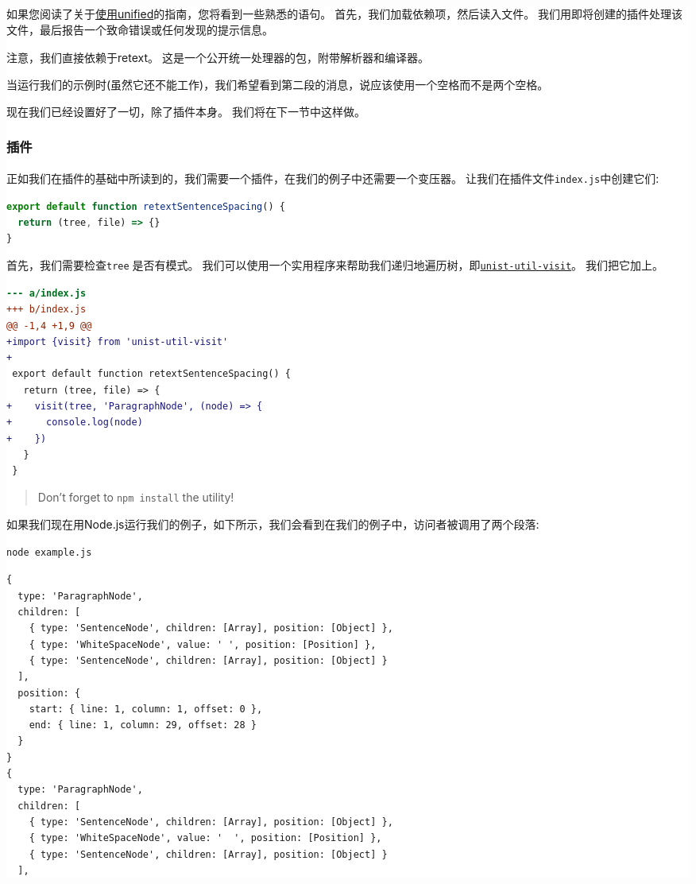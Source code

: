 如果您阅读了关于[使用unified][use]的指南，您将看到一些熟悉的语句。
首先，我们加载依赖项，然后读入文件。
我们用即将创建的插件处理该文件，最后报告一个致命错误或任何发现的提示信息。

注意，我们直接依赖于retext。
这是一个公开统一处理器的包，附带解析器和编译器。

当运行我们的示例时(虽然它还不能工作)，我们希望看到第二段的消息，说应该使用一个空格而不是两个空格。

现在我们已经设置好了一切，除了插件本身。
我们将在下一节中这样做。

### 插件

正如我们在插件的基础中所读到的，我们需要一个插件，在我们的例子中还需要一个变压器。
让我们在插件文件`index.js`中创建它们:

```javascript
export default function retextSentenceSpacing() {
  return (tree, file) => {}
}
```

首先，我们需要检查`tree` 是否有模式。
我们可以使用一个实用程序来帮助我们递归地遍历树，即[`unist-util-visit`][visit]。
我们把它加上。

```diff
--- a/index.js
+++ b/index.js
@@ -1,4 +1,9 @@
+import {visit} from 'unist-util-visit'
+
 export default function retextSentenceSpacing() {
   return (tree, file) => {
+    visit(tree, 'ParagraphNode', (node) => {
+      console.log(node)
+    })
   }
 }
```

> Don’t forget to `npm install` the utility!

如果我们现在用Node.js运行我们的例子，如下所示，我们会看到在我们的例子中，访问者被调用了两个段落:

```sh
node example.js
```

```txt
{
  type: 'ParagraphNode',
  children: [
    { type: 'SentenceNode', children: [Array], position: [Object] },
    { type: 'WhiteSpaceNode', value: ' ', position: [Position] },
    { type: 'SentenceNode', children: [Array], position: [Object] }
  ],
  position: {
    start: { line: 1, column: 1, offset: 0 },
    end: { line: 1, column: 29, offset: 28 }
  }
}
{
  type: 'ParagraphNode',
  children: [
    { type: 'SentenceNode', children: [Array], position: [Object] },
    { type: 'WhiteSpaceNode', value: '  ', position: [Position] },
    { type: 'SentenceNode', children: [Array], position: [Object] }
  ],
```

[support]: https://github.com/unifiedjs/.github/blob/main/support.md
[visit]: https://github.com/syntax-tree/unist-util-visit
[is]: https://github.com/syntax-tree/unist-util-is
[message]: https://github.com/vfile/vfile#vfilemessagereason-position-origin
[learn]: /learn/
[use]: /learn/guide/using-unified/